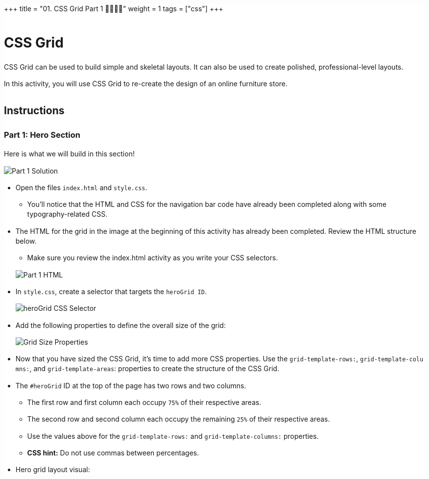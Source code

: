 +++
title = "01. CSS Grid Part 1  👩‍🎓👨‍🎓"
weight = 1
tags = ["css"] 
+++

# CSS Grid

CSS Grid can be used to build simple and skeletal layouts. It can also be used to create polished, professional-level layouts.

In this activity, you will use CSS Grid to re-create the design of an online furniture store.

## Instructions

### Part 1: Hero Section

Here is what we will build in this section!

  ![Part 1 Solution](../images/part-1-solution.png)

* Open the files `index.html` and `style.css`. 

  * You’ll notice that the HTML and CSS for the navigation bar code have already been completed along with some typography-related CSS.

* The HTML for the grid in the image at the beginning of this activity has already been completed. Review the HTML structure below.

  * Make sure you review the index.html activity as you write your CSS selectors.

  ![Part 1 HTML](../images/part-1-html.png)

* In `style.css`, create a selector that targets the `heroGrid ID`.

  ![heroGrid CSS Selector](../images/heroGrid-css-selector.png)

* Add the following properties to define the overall size of the grid:

  ![Grid Size Properties](../images/grid-size-properties.png)

* Now that you have sized the CSS Grid, it’s time to add more CSS properties. Use the `grid-template-rows:`, `grid-template-columns:`, and `grid-template-areas`: properties to create the structure of the CSS Grid.

* The `#heroGrid` ID at the top of the page has two rows and two columns.

  * The first row and first column each occupy `75%` of their respective areas.

  * The second row and second column each occupy the remaining `25%` of their respective areas.

  * Use the values above for the `grid-template-rows:` and `grid-template-columns:` properties.

  * **CSS hint:** Do not use commas between percentages. 

* Hero grid layout visual:
